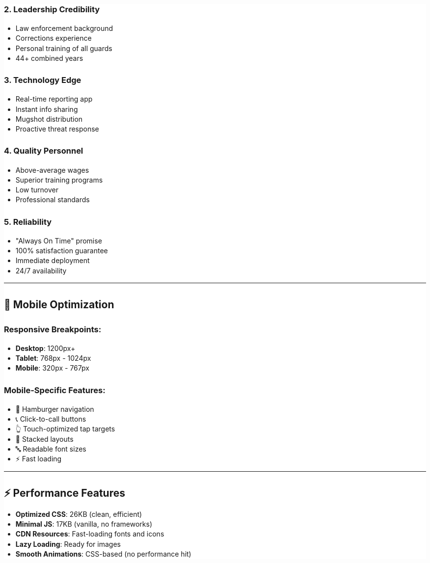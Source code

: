 ### 2. **Leadership Credibility**
- Law enforcement background
- Corrections experience
- Personal training of all guards
- 44+ combined years

### 3. **Technology Edge**
- Real-time reporting app
- Instant info sharing
- Mugshot distribution
- Proactive threat response

### 4. **Quality Personnel**
- Above-average wages
- Superior training programs
- Low turnover
- Professional standards

### 5. **Reliability**
- "Always On Time" promise
- 100% satisfaction guarantee
- Immediate deployment
- 24/7 availability

---

## 📱 Mobile Optimization

### Responsive Breakpoints:
- **Desktop**: 1200px+
- **Tablet**: 768px - 1024px
- **Mobile**: 320px - 767px

### Mobile-Specific Features:
- 🍔 Hamburger navigation
- 📞 Click-to-call buttons
- 👆 Touch-optimized tap targets
- 📏 Stacked layouts
- 🔤 Readable font sizes
- ⚡ Fast loading

---

## ⚡ Performance Features

- **Optimized CSS**: 26KB (clean, efficient)
- **Minimal JS**: 17KB (vanilla, no frameworks)
- **CDN Resources**: Fast-loading fonts and icons
- **Lazy Loading**: Ready for images
- **Smooth Animations**: CSS-based (no performance hit)
